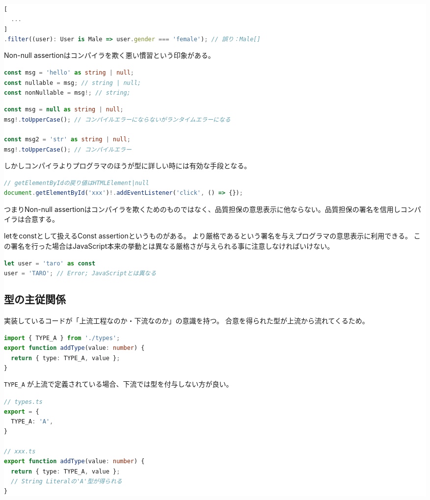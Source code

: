 ```typescript
[
  ...
]
.filter((user): User is Male => user.gender === 'female'); // 誤り：Male[]
```

Non-null assertionはコンパイラを欺く悪い慣習という印象がある。

```typescript
const msg = 'hello' as string | null;
const nullable = msg; // string | null;
const nonNullable = msg!; // string;
```

```typescript
const msg = null as string | null;
msg!.toUpperCase(); // コンパイルエラーにならないがランタイムエラーになる

const msg2 = 'str' as string | null;
msg!.toUpperCase(); // コンパイルエラー
```

しかしコンパイラよりプログラマのほうが型に詳しい時には有効な手段となる。

```typescript
// getElementByIdの戻り値はHTMLElement|null
document.getElementById('xxx')!.addEventListener('click', () => {});
```

つまりNon-null assertionはコンパイラを欺くためのものではなく、品質担保の意思表示に他ならない。品質担保の署名を信用しコンパイラは合意する。

letをconstとして扱えるConst assertionというものがある。
より厳格であるという署名を与えプログラマの意思表示に利用できる。
この署名を行った場合はJavaScript本来の挙動とは異なる厳格さが与えられる事に注意しなければいけない。

```typescript
let user = 'taro' as const
user = 'TARO'; // Error; JavaScriptとは異なる
```

## 型の主従関係

実装しているコードが「上流工程なのか・下流なのか」の意識を持つ。
合意を得られた型が上流から流れてくるため。

```typescript
import { TYPE_A } from './types';
export function addType(value: number) {
  return { type: TYPE_A, value };
}
```

`TYPE_A` が上流で定義されている場合、下流では型を付与しない方が良い。

```typescript
// types.ts
export = {
  TYPE_A: 'A',
}

// xxx.ts
export function addType(value: number) {
  return { type: TYPE_A, value };
  // String Literalの'A'型が得られる
}
```
